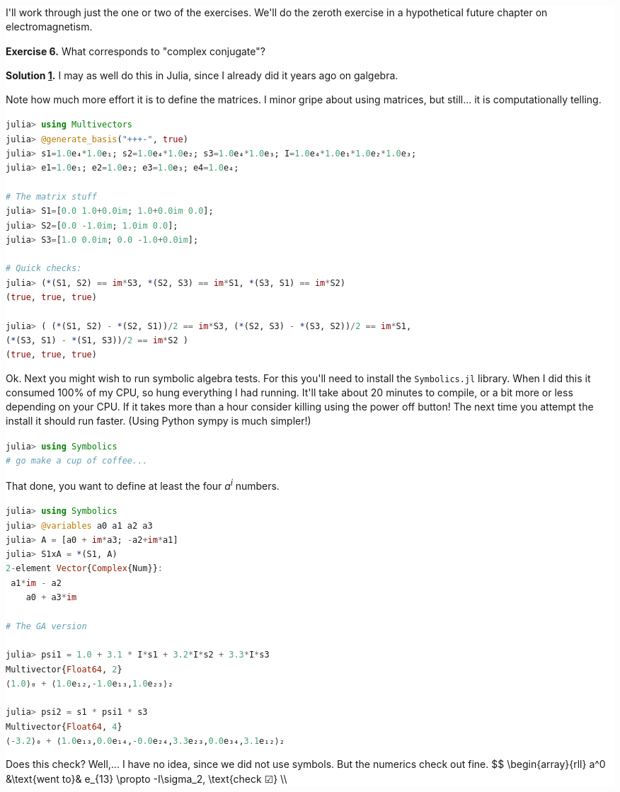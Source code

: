 I'll work through just the one or two of the exercises. We'll do the zeroth exercise 
in a hypothetical future chapter on electromagnetism.

**Exercise <a name='Ex.6'>6</a>.** What corresponds to "complex conjugate"?


**Solution [1](#Ex.1).** I may as well do this in Julia, since I already did it 
years ago on galgebra. 

Note how much more effort it is to define the matrices. I minor gripe about using matrices, 
but still... it is computationally telling.
```julia
julia> using Multivectors
julia> @generate_basis("+++-", true)
julia> s1=1.0e₄*1.0e₁; s2=1.0e₄*1.0e₂; s3=1.0e₄*1.0e₃; I=1.0e₄*1.0e₁*1.0e₂*1.0e₃;
julia> e1=1.0e₁; e2=1.0e₂; e3=1.0e₃; e4=1.0e₄;

# The matrix stuff
julia> S1=[0.0 1.0+0.0im; 1.0+0.0im 0.0];
julia> S2=[0.0 -1.0im; 1.0im 0.0];
julia> S3=[1.0 0.0im; 0.0 -1.0+0.0im];

# Quick checks:
julia> (*(S1, S2) == im*S3, *(S2, S3) == im*S1, *(S3, S1) == im*S2)
(true, true, true)

julia> ( (*(S1, S2) - *(S2, S1))/2 == im*S3, (*(S2, S3) - *(S3, S2))/2 == im*S1,
(*(S3, S1) - *(S1, S3))/2 == im*S2 )
(true, true, true)
```
Ok. Next you might wish to run symbolic algebra tests. For this you'll need to 
install the `Symbolics.jl` library. 
When I did this it consumed 100% of my CPU, so hung everything I had running. 
It'll take about 20 minutes to compile, or a bit more or less depending on your CPU.
If it takes more than a hour consider killing using the power off button! 
The next time you attempt the install it should run faster. 
(Using Python sympy is much simpler!) 
```julia
julia> using Symbolics
# go make a cup of coffee...
```
That done, you want to define at least the four $a^i$ numbers.
```julia
julia> using Symbolics
julia> @variables a0 a1 a2 a3
julia> A = [a0 + im*a3; -a2+im*a1]
julia> S1xA = *(S1, A)
2-element Vector{Complex{Num}}:
 a1*im - a2
    a0 + a3*im

# The GA version
    
julia> psi1 = 1.0 + 3.1 * I*s1 + 3.2*I*s2 + 3.3*I*s3
Multivector{Float64, 2}
⟨1.0⟩₀ + ⟨1.0e₁₂,-1.0e₁₃,1.0e₂₃⟩₂

julia> psi2 = s1 * psi1 * s3
Multivector{Float64, 4}
⟨-3.2⟩₀ + ⟨1.0e₁₃,0.0e₁₄,-0.0e₂₄,3.3e₂₃,0.0e₃₄,3.1e₁₂⟩₂

```
Does this check? Well,... I have no idea, since we did not use symbols. 
But the numerics check out fine.
$$
\begin{array}{rll}
a^0 \&\text{went to}\& e_{13} \propto -I\sigma_2, \text{check ☑} \\\\